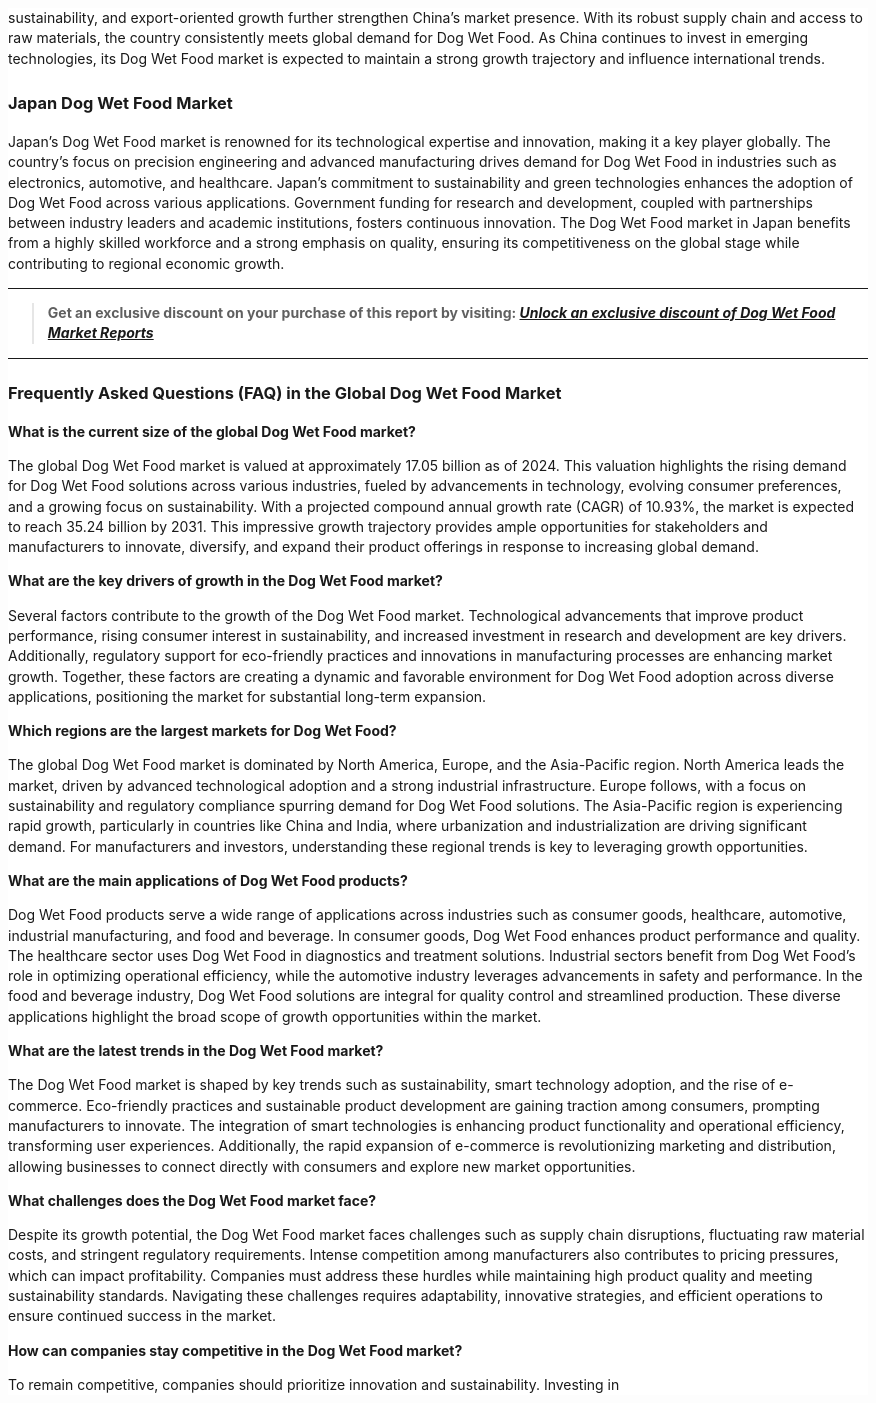 sustainability, and export-oriented growth further strengthen China&rsquo;s market presence. With its robust supply chain and access to raw materials, the country consistently meets global demand for Dog Wet Food. As China continues to invest in emerging technologies, its Dog Wet Food market is expected to maintain a strong growth trajectory and influence international trends.</p><h3>Japan Dog Wet Food Market</h3><p>Japan&rsquo;s Dog Wet Food market is renowned for its technological expertise and innovation, making it a key player globally. The country&rsquo;s focus on precision engineering and advanced manufacturing drives demand for Dog Wet Food in industries such as electronics, automotive, and healthcare. Japan&rsquo;s commitment to sustainability and green technologies enhances the adoption of Dog Wet Food across various applications. Government funding for research and development, coupled with partnerships between industry leaders and academic institutions, fosters continuous innovation. The Dog Wet Food market in Japan benefits from a highly skilled workforce and a strong emphasis on quality, ensuring its competitiveness on the global stage while contributing to regional economic growth.</p><hr /><blockquote><p><strong>Get an exclusive discount on your purchase of this report by visiting: <em><a href="://marketresearchpulse.com/ask-for-discount/126225?utm_source=Github&amp;utm_medium=0112">Unlock an exclusive discount of Dog Wet Food Market Reports</a></em>&nbsp;</strong></p></blockquote><hr /><h3>Frequently Asked Questions (FAQ) in the Global Dog Wet Food Market</h3><p><strong>What is the current size of the global Dog Wet Food market?</strong></p><p>The global Dog Wet Food market is valued at approximately 17.05 billion as of 2024. This valuation highlights the rising demand for Dog Wet Food solutions across various industries, fueled by advancements in technology, evolving consumer preferences, and a growing focus on sustainability. With a projected compound annual growth rate (CAGR) of 10.93%, the market is expected to reach 35.24 billion by 2031. This impressive growth trajectory provides ample opportunities for stakeholders and manufacturers to innovate, diversify, and expand their product offerings in response to increasing global demand.</p><p><strong>What are the key drivers of growth in the Dog Wet Food market?</strong></p><p>Several factors contribute to the growth of the Dog Wet Food market. Technological advancements that improve product performance, rising consumer interest in sustainability, and increased investment in research and development are key drivers. Additionally, regulatory support for eco-friendly practices and innovations in manufacturing processes are enhancing market growth. Together, these factors are creating a dynamic and favorable environment for Dog Wet Food adoption across diverse applications, positioning the market for substantial long-term expansion.</p><p><strong>Which regions are the largest markets for Dog Wet Food?</strong></p><p>The global Dog Wet Food market is dominated by North America, Europe, and the Asia-Pacific region. North America leads the market, driven by advanced technological adoption and a strong industrial infrastructure. Europe follows, with a focus on sustainability and regulatory compliance spurring demand for Dog Wet Food solutions. The Asia-Pacific region is experiencing rapid growth, particularly in countries like China and India, where urbanization and industrialization are driving significant demand. For manufacturers and investors, understanding these regional trends is key to leveraging growth opportunities.</p><p><strong>What are the main applications of Dog Wet Food products?</strong></p><p>Dog Wet Food products serve a wide range of applications across industries such as consumer goods, healthcare, automotive, industrial manufacturing, and food and beverage. In consumer goods, Dog Wet Food enhances product performance and quality. The healthcare sector uses Dog Wet Food in diagnostics and treatment solutions. Industrial sectors benefit from Dog Wet Food&rsquo;s role in optimizing operational efficiency, while the automotive industry leverages advancements in safety and performance. In the food and beverage industry, Dog Wet Food solutions are integral for quality control and streamlined production. These diverse applications highlight the broad scope of growth opportunities within the market.</p><p><strong>What are the latest trends in the Dog Wet Food market?</strong></p><p>The Dog Wet Food market is shaped by key trends such as sustainability, smart technology adoption, and the rise of e-commerce. Eco-friendly practices and sustainable product development are gaining traction among consumers, prompting manufacturers to innovate. The integration of smart technologies is enhancing product functionality and operational efficiency, transforming user experiences. Additionally, the rapid expansion of e-commerce is revolutionizing marketing and distribution, allowing businesses to connect directly with consumers and explore new market opportunities.</p><p><strong>What challenges does the Dog Wet Food market face?</strong></p><p>Despite its growth potential, the Dog Wet Food market faces challenges such as supply chain disruptions, fluctuating raw material costs, and stringent regulatory requirements. Intense competition among manufacturers also contributes to pricing pressures, which can impact profitability. Companies must address these hurdles while maintaining high product quality and meeting sustainability standards. Navigating these challenges requires adaptability, innovative strategies, and efficient operations to ensure continued success in the market.</p><p><strong>How can companies stay competitive in the Dog Wet Food market?</strong></p><p>To remain competitive, companies should prioritize innovation and sustainability. Investing in